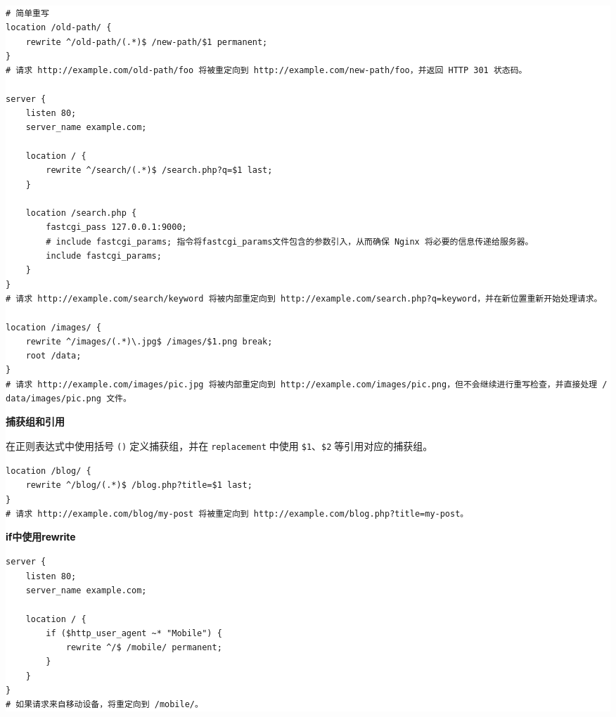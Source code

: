 ```nginx
# 简单重写
location /old-path/ {
    rewrite ^/old-path/(.*)$ /new-path/$1 permanent;
}
# 请求 http://example.com/old-path/foo 将被重定向到 http://example.com/new-path/foo，并返回 HTTP 301 状态码。

server {
    listen 80;
    server_name example.com;

    location / {
        rewrite ^/search/(.*)$ /search.php?q=$1 last;
    }

    location /search.php {
        fastcgi_pass 127.0.0.1:9000;
        # include fastcgi_params; 指令将fastcgi_params文件包含的参数引入，从而确保 Nginx 将必要的信息传递给服务器。
        include fastcgi_params; 
    }
}
# 请求 http://example.com/search/keyword 将被内部重定向到 http://example.com/search.php?q=keyword，并在新位置重新开始处理请求。

location /images/ {
    rewrite ^/images/(.*)\.jpg$ /images/$1.png break;
    root /data;
}
# 请求 http://example.com/images/pic.jpg 将被内部重定向到 http://example.com/images/pic.png，但不会继续进行重写检查，并直接处理 /data/images/pic.png 文件。
```

**捕获组和引用**

在正则表达式中使用括号 `()` 定义捕获组，并在 `replacement` 中使用 `$1`、`$2` 等引用对应的捕获组。

```nginx
location /blog/ {
    rewrite ^/blog/(.*)$ /blog.php?title=$1 last;
}
# 请求 http://example.com/blog/my-post 将被重定向到 http://example.com/blog.php?title=my-post。
```

**if中使用rewrite**

```nginx
server {
    listen 80;
    server_name example.com;

    location / {
        if ($http_user_agent ~* "Mobile") {
            rewrite ^/$ /mobile/ permanent;
        }
    }
}
# 如果请求来自移动设备，将重定向到 /mobile/。
```
